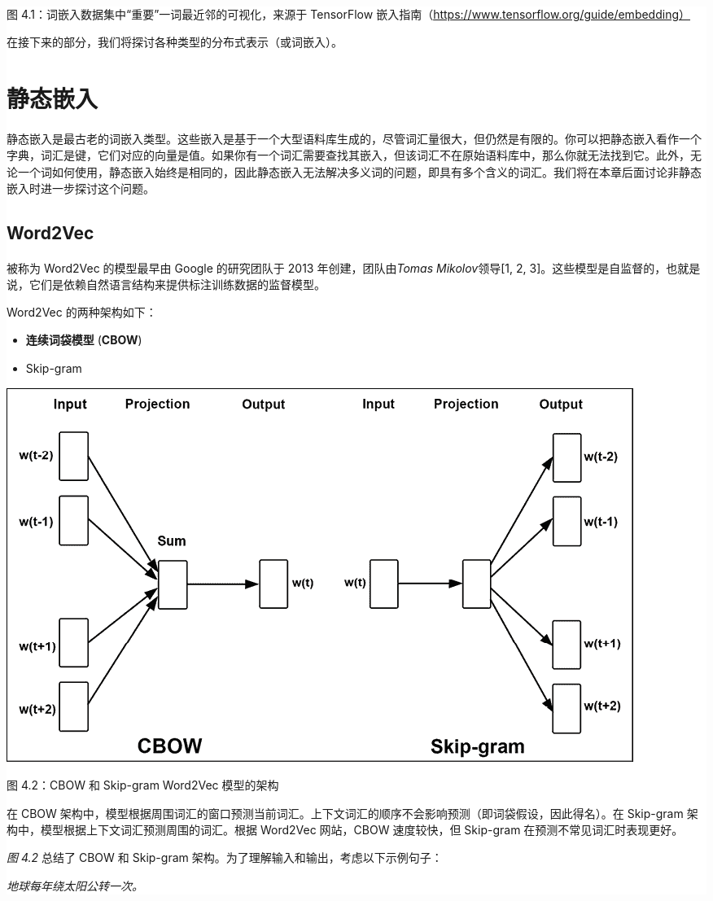 图 4.1：词嵌入数据集中“重要”一词最近邻的可视化，来源于 TensorFlow 嵌入指南（https://www.tensorflow.org/guide/embedding）

在接下来的部分，我们将探讨各种类型的分布式表示（或词嵌入）。

# 静态嵌入

静态嵌入是最古老的词嵌入类型。这些嵌入是基于一个大型语料库生成的，尽管词汇量很大，但仍然是有限的。你可以把静态嵌入看作一个字典，词汇是键，它们对应的向量是值。如果你有一个词汇需要查找其嵌入，但该词汇不在原始语料库中，那么你就无法找到它。此外，无论一个词如何使用，静态嵌入始终是相同的，因此静态嵌入无法解决多义词的问题，即具有多个含义的词汇。我们将在本章后面讨论非静态嵌入时进一步探讨这个问题。

## Word2Vec

被称为 Word2Vec 的模型最早由 Google 的研究团队于 2013 年创建，团队由*Tomas Mikolov*领导[1, 2, 3]。这些模型是自监督的，也就是说，它们是依赖自然语言结构来提供标注训练数据的监督模型。

Word2Vec 的两种架构如下：

+   **连续词袋模型** (**CBOW**)

+   Skip-gram

![](img/B18331_04_02.png)

图 4.2：CBOW 和 Skip-gram Word2Vec 模型的架构

在 CBOW 架构中，模型根据周围词汇的窗口预测当前词汇。上下文词汇的顺序不会影响预测（即词袋假设，因此得名）。在 Skip-gram 架构中，模型根据上下文词汇预测周围的词汇。根据 Word2Vec 网站，CBOW 速度较快，但 Skip-gram 在预测不常见词汇时表现更好。

*图 4.2* 总结了 CBOW 和 Skip-gram 架构。为了理解输入和输出，考虑以下示例句子：

*地球每年绕太阳公转一次。*
